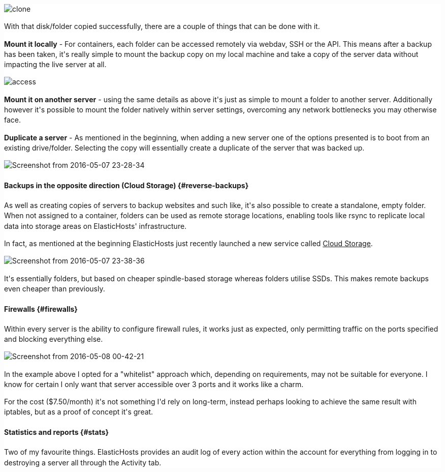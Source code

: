 ![clone](/wp-content/uploads/2016/05/clone.png)

With that disk/folder copied successfully, there are a couple of things that can be done with it.

**Mount it locally** \- For containers, each folder can be accessed remotely via webdav, SSH or the API. This means after a backup has been taken, it's really simple to mount the backup copy on my local machine and take a copy of the server data without impacting the live server at all.

![access](/wp-content/uploads/2016/05/access.png)

**Mount it on another server** \- using the same details as above it's just as simple to mount a folder to another server. Additionally however it's possible to mount the folder natively within server settings, overcoming any network bottlenecks you may otherwise face.

**Duplicate a server** \- As mentioned in the beginning, when adding a new server one of the options presented is to boot from an existing drive/folder. Selecting the copy will essentially create a duplicate of the server that was backed up.

![Screenshot from 2016-05-07 23-28-34](/wp-content/uploads/2016/05/Screenshot-from-2016-05-07-23-28-34.png)

#### Backups in the opposite direction (Cloud Storage) {#reverse-backups}

As well as creating copies of servers to backup websites and such like, it's also possible to create a standalone, empty folder. When not assigned to a container, folders can be used as remote storage locations, enabling tools like rsync to replicate local data into storage areas on ElasticHosts' infrastructure.

In fact, as mentioned at the beginning ElasticHosts just recently launched a new service called [Cloud Storage](/2016/04/elastichosts-cloud-storage-vs-folders/).

![Screenshot from 2016-05-07 23-38-36](/wp-content/uploads/2016/05/Screenshot-from-2016-05-07-23-38-36.png)

It's essentially folders, but based on cheaper spindle-based storage whereas folders utilise SSDs. This makes remote backups even cheaper than previously.

#### Firewalls {#firewalls}

Within every server is the ability to configure firewall rules, it works just as expected, only permitting traffic on the ports specified and blocking everything else.

![Screenshot from 2016-05-08 00-42-21](/wp-content/uploads/2016/05/Screenshot-from-2016-05-08-00-42-21.png)

In the example above I opted for a "whitelist" approach which, depending on requirements, may not be suitable for everyone. I know for certain I only want that server accessible over 3 ports and it works like a charm.

For the cost ($7.50/month) it's not something I'd rely on long-term, instead perhaps looking to achieve the same result with iptables, but as a proof of concept it's great.

#### Statistics and reports {#stats}

Two of my favourite things. ElasticHosts provides an audit log of every action within the account for everything from logging in to destroying a server all through the Activity tab.
